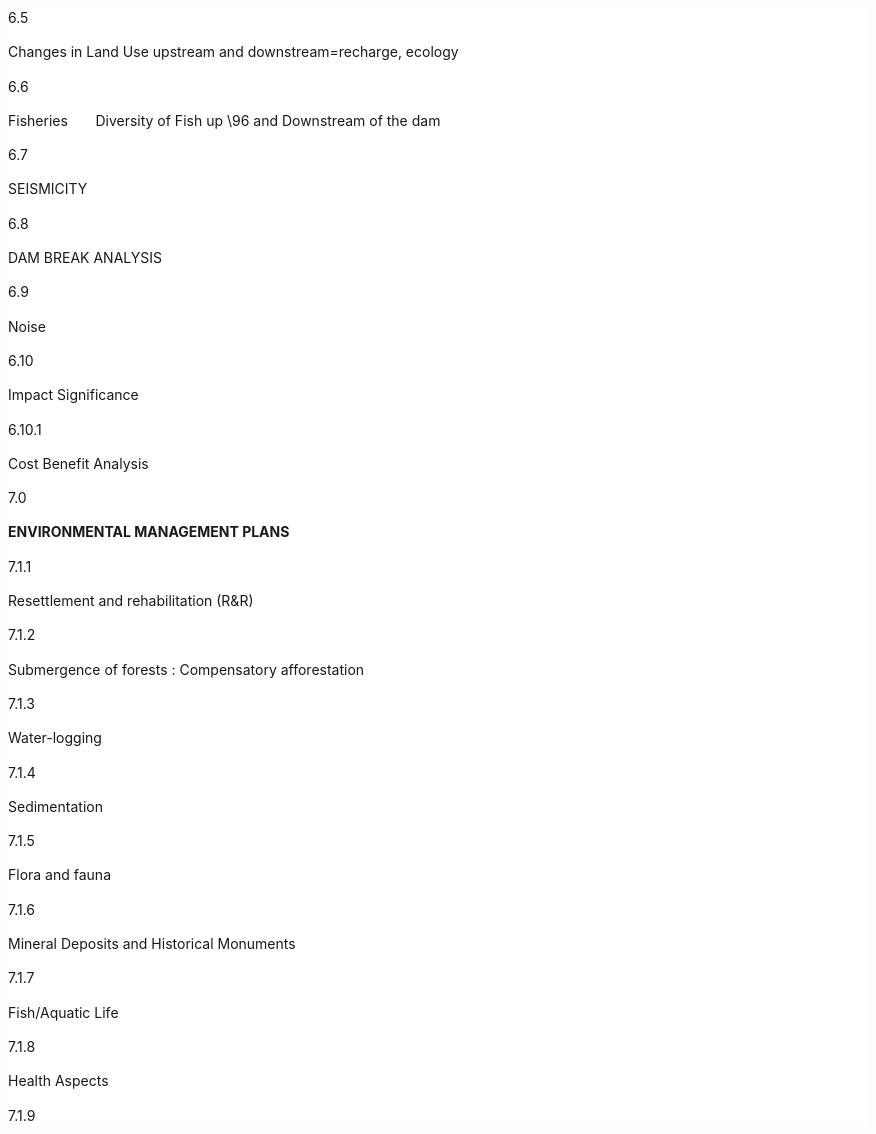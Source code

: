 6.5

Changes in Land Use upstream and downstream=recharge, ecology

6.6

Fisheries       Diversity of Fish up \\96 and Downstream of the dam

6.7

SEISMICITY

6.8

DAM BREAK ANALYSIS

6.9

Noise

6.10

Impact Significance

6.10.1

Cost Benefit Analysis

7.0

**ENVIRONMENTAL MANAGEMENT PLANS**

7.1.1

Resettlement and rehabilitation (R&R)

7.1.2

Submergence of forests : Compensatory afforestation

7.1.3

Water-logging

7.1.4

Sedimentation

7.1.5

Flora and fauna

7.1.6

Mineral Deposits and Historical Monuments

7.1.7

Fish/Aquatic Life

7.1.8

Health Aspects

7.1.9
